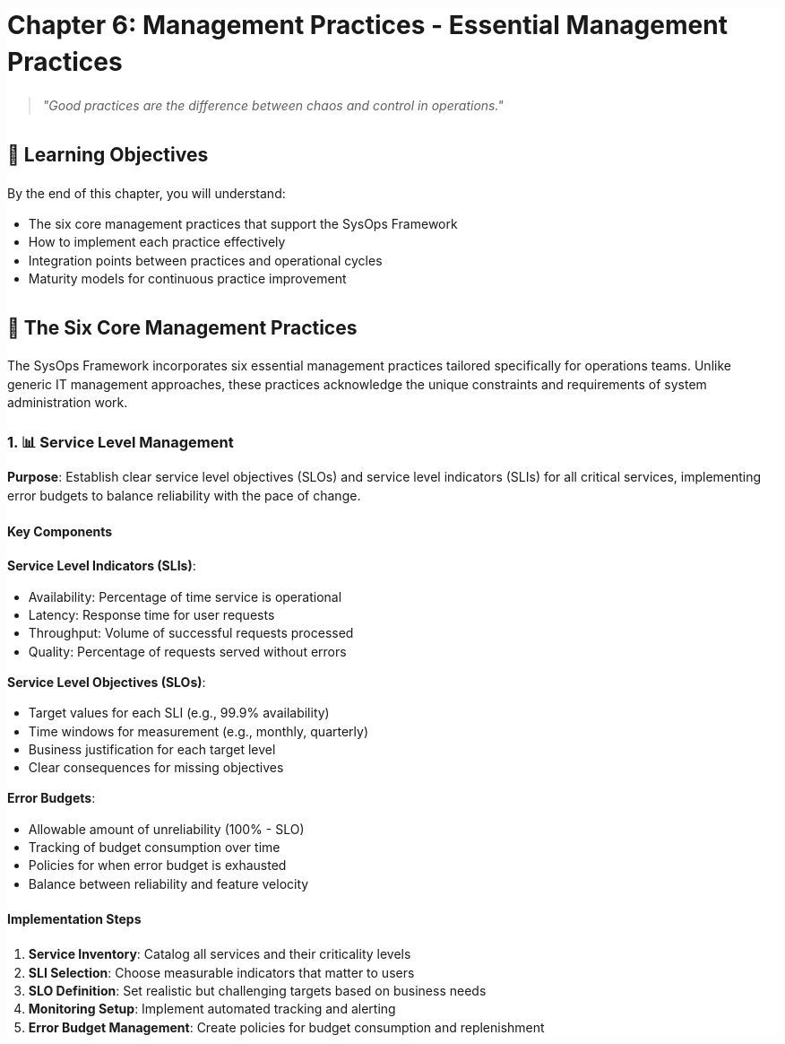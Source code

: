 # Chapter 6: Management Practices - Essential Management Practices

> *"Good practices are the difference between chaos and control in operations."*

## 🎯 Learning Objectives

By the end of this chapter, you will understand:
- The six core management practices that support the SysOps Framework
- How to implement each practice effectively
- Integration points between practices and operational cycles
- Maturity models for continuous practice improvement

## 🎯 The Six Core Management Practices

The SysOps Framework incorporates six essential management practices tailored specifically for operations teams. Unlike generic IT management approaches, these practices acknowledge the unique constraints and requirements of system administration work.

### 1. 📊 Service Level Management

**Purpose**: Establish clear service level objectives (SLOs) and service level indicators (SLIs) for all critical services, implementing error budgets to balance reliability with the pace of change.

#### Key Components

**Service Level Indicators (SLIs)**:
- Availability: Percentage of time service is operational
- Latency: Response time for user requests
- Throughput: Volume of successful requests processed
- Quality: Percentage of requests served without errors

**Service Level Objectives (SLOs)**:
- Target values for each SLI (e.g., 99.9% availability)
- Time windows for measurement (e.g., monthly, quarterly)
- Business justification for each target level
- Clear consequences for missing objectives

**Error Budgets**:
- Allowable amount of unreliability (100% - SLO)
- Tracking of budget consumption over time
- Policies for when error budget is exhausted
- Balance between reliability and feature velocity

#### Implementation Steps

1. **Service Inventory**: Catalog all services and their criticality levels
2. **SLI Selection**: Choose measurable indicators that matter to users
3. **SLO Definition**: Set realistic but challenging targets based on business needs
4. **Monitoring Setup**: Implement automated tracking and alerting
5. **Error Budget Management**: Create policies for budget consumption and replenishment
